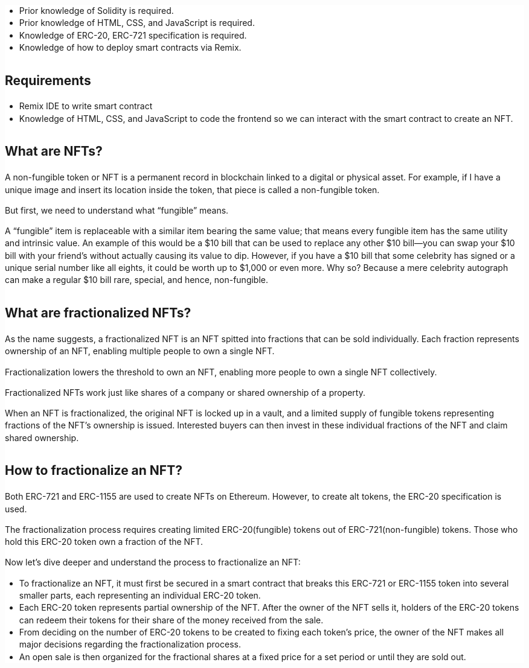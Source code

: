 - Prior knowledge of Solidity is required.
- Prior knowledge of HTML, CSS, and JavaScript is required.
- Knowledge of ERC-20, ERC-721 specification is required.
- Knowledge of how to deploy smart contracts via Remix.

## Requirements

- Remix IDE to write smart contract
- Knowledge of HTML, CSS, and JavaScript to code the frontend so we can interact with the smart contract to create an NFT.

## What are NFTs?​

A non-fungible token or NFT is a permanent record in blockchain linked to a digital or physical asset. For example, if I have a unique image and insert its location inside the token, that piece is called a non-fungible token.

But first, we need to understand what “fungible” means.

A “fungible” item is replaceable with a similar item bearing the same value; that means every fungible item has the same utility and intrinsic value. An example of this would be a $10 bill that can be used to replace any other $10 bill—you can swap your $10 bill with your friend’s without actually causing its value to dip. However, if you have a $10 bill that some celebrity has signed or a unique serial number like all eights, it could be worth up to $1,000 or even more. Why so? Because a mere celebrity autograph can make a regular $10 bill rare, special, and hence, non-fungible.

## What are fractionalized NFTs?​

As the name suggests, a fractionalized NFT is an NFT spitted into fractions that can be sold individually. Each fraction represents ownership of an NFT, enabling multiple people to own a single NFT.

Fractionalization lowers the threshold to own an NFT, enabling more people to own a single NFT collectively.

Fractionalized NFTs work just like shares of a company or shared ownership of a property.

When an NFT is fractionalized, the original NFT is locked up in a vault, and a limited supply of fungible tokens representing fractions of the NFT’s ownership is issued. Interested buyers can then invest in these individual fractions of the NFT and claim shared ownership.

## How to fractionalize an NFT?​

Both ERC-721 and ERC-1155 are used to create NFTs on Ethereum. However, to create alt tokens, the ERC-20 specification is used.

The fractionalization process requires creating limited ERC-20(fungible) tokens out of ERC-721(non-fungible) tokens. Those who hold this ERC-20 token own a fraction of the NFT.

Now let’s dive deeper and understand the process to fractionalize an NFT:

- To fractionalize an NFT, it must first be secured in a smart contract that breaks this ERC-721 or ERC-1155 token into several smaller parts, each representing an individual ERC-20 token.
- Each ERC-20 token represents partial ownership of the NFT. After the owner of the NFT sells it, holders of the ERC-20 tokens can redeem their tokens for their share of the money received from the sale.
- From deciding on the number of ERC-20 tokens to be created to fixing each token’s price, the owner of the NFT makes all major decisions regarding the fractionalization process.
- An open sale is then organized for the fractional shares at a fixed price for a set period or until they are sold out.
